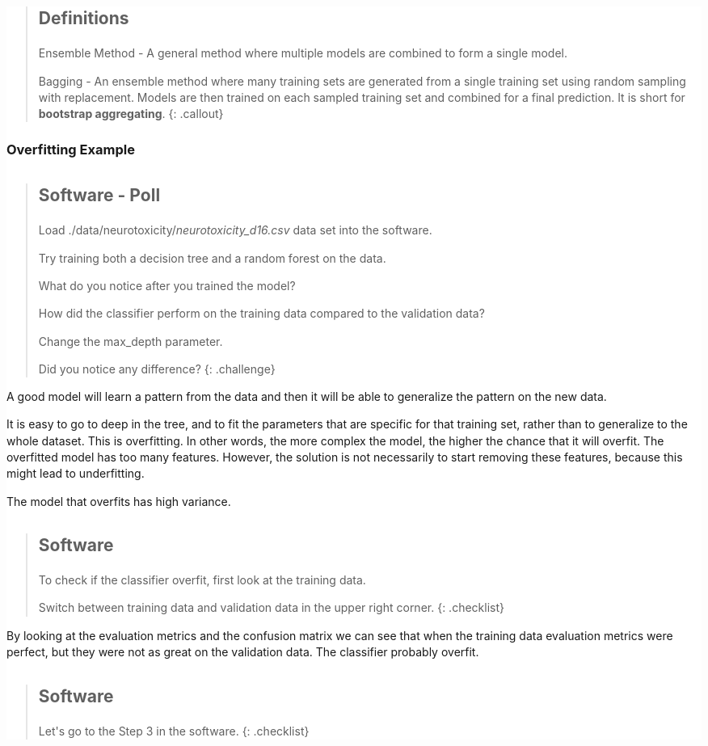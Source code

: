 > ## Definitions
>
> Ensemble Method - A general method where multiple models are combined to form a single model.
>
> Bagging - An ensemble method where many training sets are generated from a single training set using random sampling with replacement. Models are then trained on each sampled training set and combined for a final prediction. It is short for **bootstrap aggregating**. 
{: .callout}


### Overfitting Example

> ## Software - Poll
>
> Load ./data/neurotoxicity/*neurotoxicity_d16.csv* data set into the software.
>
> Try training both a decision tree and a random forest on the data. 
>
> What do you notice after you trained the model?
> 
> How did the classifier perform on the training data compared to the validation data?
> 
> Change the max_depth parameter.
>
> Did you notice any difference?
{: .challenge}

A good model will learn a pattern from the data and then it will be able to generalize the pattern on the new data.

It is easy to go to deep in the tree, and to fit the parameters that are specific for that training set, rather than to generalize to the whole dataset.
This is overfitting.
In other words, the more complex the model, the higher the chance that it will overfit.
The overfitted model has too many features.
However, the solution is not necessarily to start removing these features, because this might lead to underfitting.

The model that overfits has high variance.

> ## Software
>
> To check if the classifier overfit, first look at the training data.
>
> Switch between training data and validation data in the upper right corner.
{: .checklist}

By looking at the evaluation metrics and the confusion matrix we can see that when the training data evaluation metrics were perfect, but they were not as great on the validation data.
The classifier probably overfit.

> ## Software
>
> Let's go to the Step 3 in the software.
{: .checklist}
